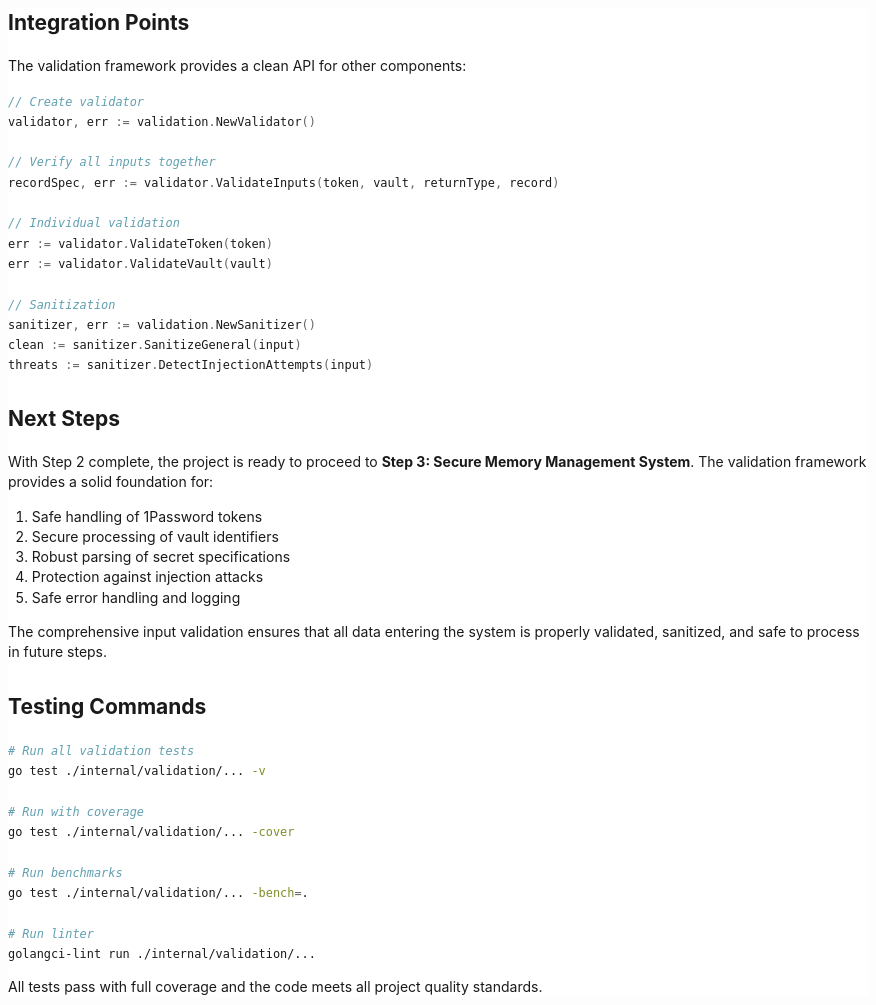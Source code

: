 ## Integration Points

The validation framework provides a clean API for other components:

```go
// Create validator
validator, err := validation.NewValidator()

// Verify all inputs together
recordSpec, err := validator.ValidateInputs(token, vault, returnType, record)

// Individual validation
err := validator.ValidateToken(token)
err := validator.ValidateVault(vault)

// Sanitization
sanitizer, err := validation.NewSanitizer()
clean := sanitizer.SanitizeGeneral(input)
threats := sanitizer.DetectInjectionAttempts(input)
```

## Next Steps

With Step 2 complete, the project is ready to proceed to **Step 3: Secure Memory
Management System**. The validation framework provides a solid foundation for:

1. Safe handling of 1Password tokens
2. Secure processing of vault identifiers
3. Robust parsing of secret specifications
4. Protection against injection attacks
5. Safe error handling and logging

The comprehensive input validation ensures that all data entering the system is
properly validated, sanitized, and safe to process in future steps.

## Testing Commands

```bash
# Run all validation tests
go test ./internal/validation/... -v

# Run with coverage
go test ./internal/validation/... -cover

# Run benchmarks
go test ./internal/validation/... -bench=.

# Run linter
golangci-lint run ./internal/validation/...
```

All tests pass with full coverage and the code meets all project quality standards.
